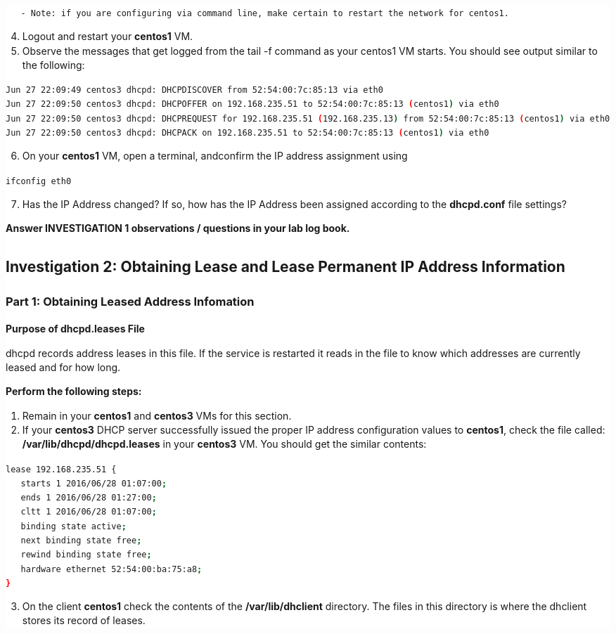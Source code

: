        - Note: if you are configuring via command line, make certain to restart the network for centos1.

  4. Logout and restart your **centos1** VM.
  5. Observe the messages that get logged from the tail -f command as your centos1 VM starts. You should see output similar to the following:

```bash
Jun 27 22:09:49 centos3 dhcpd: DHCPDISCOVER from 52:54:00:7c:85:13 via eth0
Jun 27 22:09:50 centos3 dhcpd: DHCPOFFER on 192.168.235.51 to 52:54:00:7c:85:13 (centos1) via eth0
Jun 27 22:09:50 centos3 dhcpd: DHCPREQUEST for 192.168.235.51 (192.168.235.13) from 52:54:00:7c:85:13 (centos1) via eth0
Jun 27 22:09:50 centos3 dhcpd: DHCPACK on 192.168.235.51 to 52:54:00:7c:85:13 (centos1) via eth0
```

  6. On your **centos1** VM, open a terminal, andconfirm the IP address assignment using

```bash
ifconfig eth0
```

  7. Has the IP Address changed? If so, how has the IP Address been assigned according to the **dhcpd.conf** file settings?

**Answer INVESTIGATION 1 observations / questions in your lab log book.**

## Investigation 2: Obtaining Lease and Lease Permanent IP Address Information

### Part 1: Obtaining Leased Address Infomation

**Purpose of dhcpd.leases File**

dhcpd records address leases in this file. If the service is restarted it reads in the file to know which addresses are currently leased and for how long.

**Perform the following steps:**

  1. Remain in your **centos1** and **centos3** VMs for this section.
  2. If your **centos3** DHCP server successfully issued the proper IP address configuration values to **centos1**, check the file called: **/var/lib/dhcpd/dhcpd.leases** in your **centos3** VM. You should get the similar contents:

```bash
lease 192.168.235.51 {
   starts 1 2016/06/28 01:07:00;
   ends 1 2016/06/28 01:27:00;
   cltt 1 2016/06/28 01:07:00;
   binding state active;
   next binding state free;
   rewind binding state free;
   hardware ethernet 52:54:00:ba:75:a8;
}
```

  3. On the client **centos1** check the contents of the **/var/lib/dhclient** directory. The files in this directory is where the dhclient stores its record of leases.
